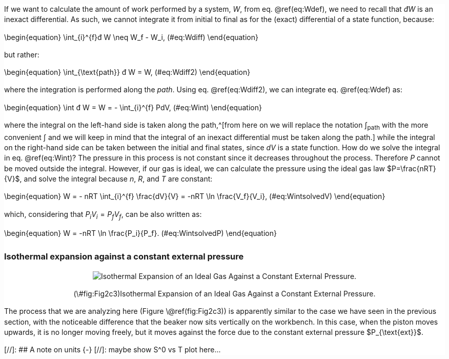 If we want to calculate the amount of work performed by a system, $W$, from eq. \@ref(eq:Wdef), we need to recall that $đ W$ is an inexact differential. As such, we cannot integrate it from initial to final as for the (exact) differential of a state function, because:

\begin{equation}
  \int_{i}^{f}đ W \neq W_f - W_i,
  (\#eq:Wdiff)
\end{equation}

but rather:

\begin{equation}
  \int_{\text{path}} đ W = W,
  (\#eq:Wdiff2)
\end{equation}

where the integration is performed along the *path*. Using eq. \@ref(eq:Wdiff2), we can integrate eq. \@ref(eq:Wdef) as:

\begin{equation}
  \int đ W = W = - \int_{i}^{f} PdV,
  (\#eq:Wint)
\end{equation}

where the integral on the left-hand side is taken along the path,^[from here on we will replace the notation $\int_{\text{path}}$ with the more convenient $\int$ and we will keep in mind that the integral of an inexact differential must be taken along the path.] while the integral on the right-hand side can be taken between the initial and final states, since $dV$ is a state function.
How do we solve the integral in eq. \@ref(eq:Wint)? The pressure in this process is not constant since it decreases throughout the process. Therefore $P$ cannot be moved outside the integral. However, if our gas is ideal, we can calculate the pressure using the ideal gas law $P=\frac{nRT}{V}$, and solve the integral because $n$, $R$, and $T$ are constant:

\begin{equation}
  W = - nRT \int_{i}^{f} \frac{dV}{V} = -nRT \ln \frac{V_f}{V_i},
  (\#eq:WintsolvedV)
\end{equation}

which, considering that $P_iV_i=P_fV_f$, can be also written as:

\begin{equation}
  W = -nRT \ln \frac{P_i}{P_f}.
  (\#eq:WintsolvedP)
\end{equation}


### Isothermal expansion against a constant external pressure

<div class="figure" style="text-align: center">
<img src="./img/OEP_Figures.004.jpeg" alt="Isothermal Expansion of an Ideal Gas Against a Constant External Pressure." width="50%" />
<p class="caption">(\#fig:Fig2c3)Isothermal Expansion of an Ideal Gas Against a Constant External Pressure.</p>
</div>
The process that we are analyzing here (Figure \@ref(fig:Fig2c3)) is apparently similar to the case we have seen in the previous section, with the noticeable difference that the beaker now sits vertically on the workbench. In this case, when the piston moves upwards, it is no longer moving freely, but it moves against the force due to the constant external pressure $P_{\text{ext}}$.


[//]: ## A note on units {-}
[//]: maybe show S^0 vs T plot here...